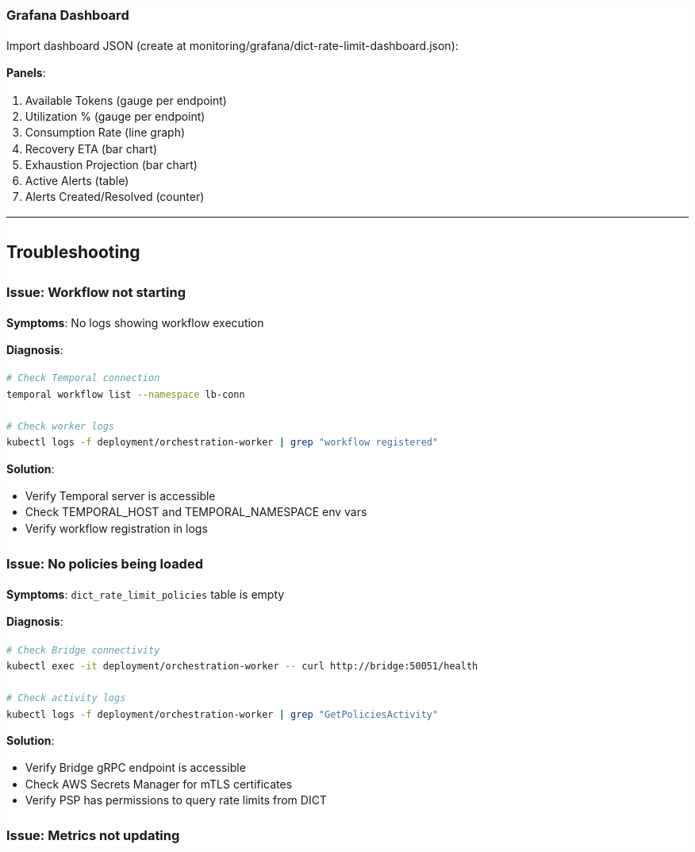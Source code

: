 ### Grafana Dashboard

Import dashboard JSON (create at monitoring/grafana/dict-rate-limit-dashboard.json):

**Panels**:
1. Available Tokens (gauge per endpoint)
2. Utilization % (gauge per endpoint)
3. Consumption Rate (line graph)
4. Recovery ETA (bar chart)
5. Exhaustion Projection (bar chart)
6. Active Alerts (table)
7. Alerts Created/Resolved (counter)

---

## Troubleshooting

### Issue: Workflow not starting

**Symptoms**: No logs showing workflow execution

**Diagnosis**:
```bash
# Check Temporal connection
temporal workflow list --namespace lb-conn

# Check worker logs
kubectl logs -f deployment/orchestration-worker | grep "workflow registered"
```

**Solution**:
- Verify Temporal server is accessible
- Check TEMPORAL_HOST and TEMPORAL_NAMESPACE env vars
- Verify workflow registration in logs

### Issue: No policies being loaded

**Symptoms**: `dict_rate_limit_policies` table is empty

**Diagnosis**:
```bash
# Check Bridge connectivity
kubectl exec -it deployment/orchestration-worker -- curl http://bridge:50051/health

# Check activity logs
kubectl logs -f deployment/orchestration-worker | grep "GetPoliciesActivity"
```

**Solution**:
- Verify Bridge gRPC endpoint is accessible
- Check AWS Secrets Manager for mTLS certificates
- Verify PSP has permissions to query rate limits from DICT

### Issue: Metrics not updating
